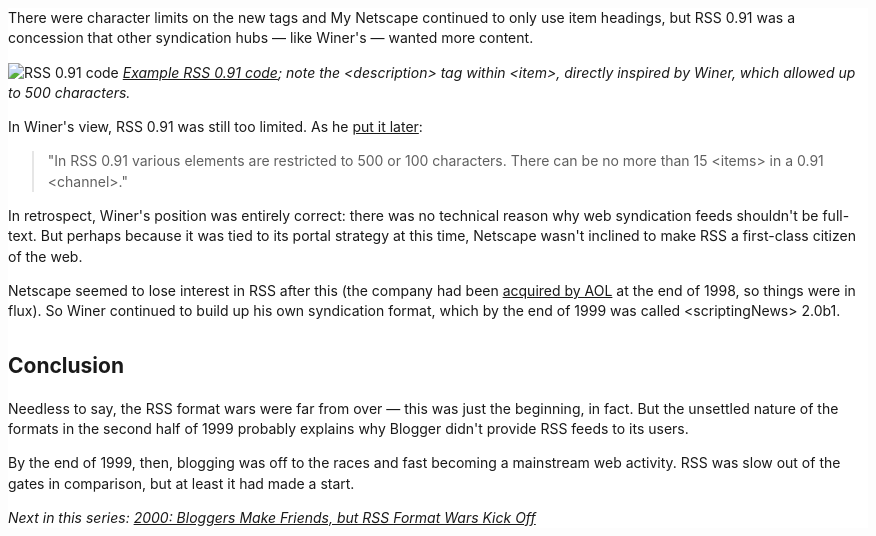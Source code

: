 There were character limits on the new tags and My Netscape continued to only use item headings, but RSS 0.91 was a concession that other syndication hubs — like Winer's — wanted more content.

![RSS 0.91 code](/assets/images/rss091-example-code-1999.png)
*[Example RSS 0.91 code](https://web.archive.org/web/20001109153100/http://my.netscape.com/publish/help/mnn20/quickstart.html); note the &#60;description&#62; tag within &#60;item&#62;, directly inspired by Winer, which allowed up to 500 characters.*

In Winer's view, RSS 0.91 was still too limited. As he [put it later](http://backend.userland.com/rss092):

> "In RSS 0.91 various elements are restricted to 500 or 100 characters. There can be no more than 15 &#60;items&#62; in a 0.91 &#60;channel&#62;."

In retrospect, Winer's position was entirely correct: there was no technical reason why web syndication feeds shouldn't be full-text. But perhaps because it was tied to its portal strategy at this time, Netscape wasn't inclined to make RSS a first-class citizen of the web.

Netscape seemed to lose interest in RSS after this (the company had been [acquired by AOL](/p/1998-mozilla-w3c-dom-wasp/) at the end of 1998, so things were in flux). So Winer continued to build up his own syndication format, which by the end of 1999 was called &#60;scriptingNews&#62; 2.0b1. 

## Conclusion

Needless to say, the RSS format wars were far from over — this was just the beginning, in fact. But the unsettled nature of the formats in the second half of 1999 probably explains why Blogger didn't provide RSS feeds to its users.

By the end of 1999, then, blogging was off to the races and fast becoming a mainstream web activity. RSS was slow out of the gates in comparison, but at least it had made a start.

*Next in this series: [2000: Bloggers Make Friends, but RSS Format Wars Kick Off](/p/blogs-rss-2000/)*







